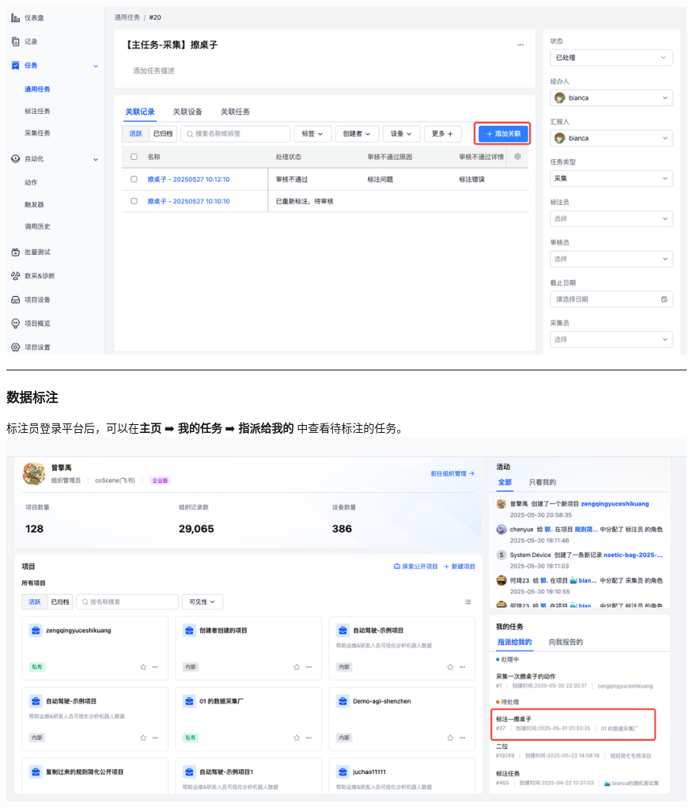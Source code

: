   ![05-task-link-record](./img/05-task-link-record.png)

---

### 数据标注

标注员登录平台后，可以在**主页** ➡️ **我的任务** ➡️ **指派给我的** 中查看待标注的任务。
![05-data-collect-27](./img/05-data-collect-27.png)
